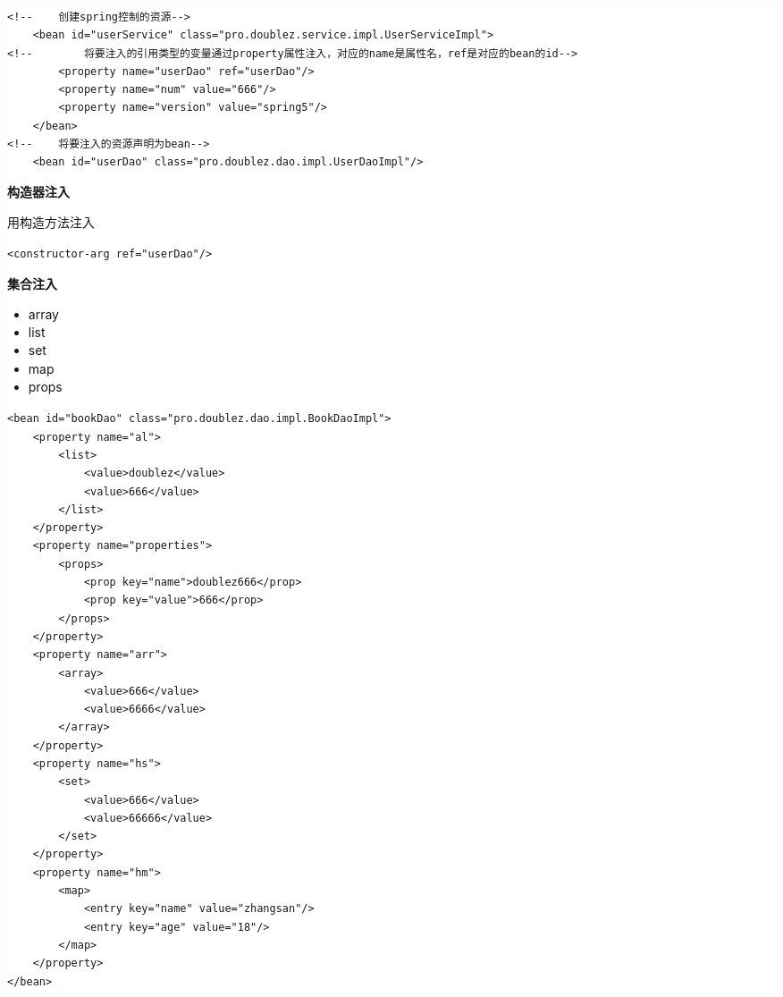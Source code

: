 ```text
<!--    创建spring控制的资源-->
    <bean id="userService" class="pro.doublez.service.impl.UserServiceImpl">
<!--        将要注入的引用类型的变量通过property属性注入，对应的name是属性名，ref是对应的bean的id-->
        <property name="userDao" ref="userDao"/>
        <property name="num" value="666"/>
        <property name="version" value="spring5"/>
    </bean>
<!--    将要注入的资源声明为bean-->
    <bean id="userDao" class="pro.doublez.dao.impl.UserDaoImpl"/>
```

**构造器注入**

用构造方法注入

```text
<constructor-arg ref="userDao"/>
```

**集合注入**

* array
* list
* set
* map
* props

```text
<bean id="bookDao" class="pro.doublez.dao.impl.BookDaoImpl">
    <property name="al">
        <list>
            <value>doublez</value>
            <value>666</value>
        </list>
    </property>
    <property name="properties">
        <props>
            <prop key="name">doublez666</prop>
            <prop key="value">666</prop>
        </props>
    </property>
    <property name="arr">
        <array>
            <value>666</value>
            <value>6666</value>
        </array>
    </property>
    <property name="hs">
        <set>
            <value>666</value>
            <value>66666</value>
        </set>
    </property>
    <property name="hm">
        <map>
            <entry key="name" value="zhangsan"/>
            <entry key="age" value="18"/>
        </map>
    </property>
</bean>
```
